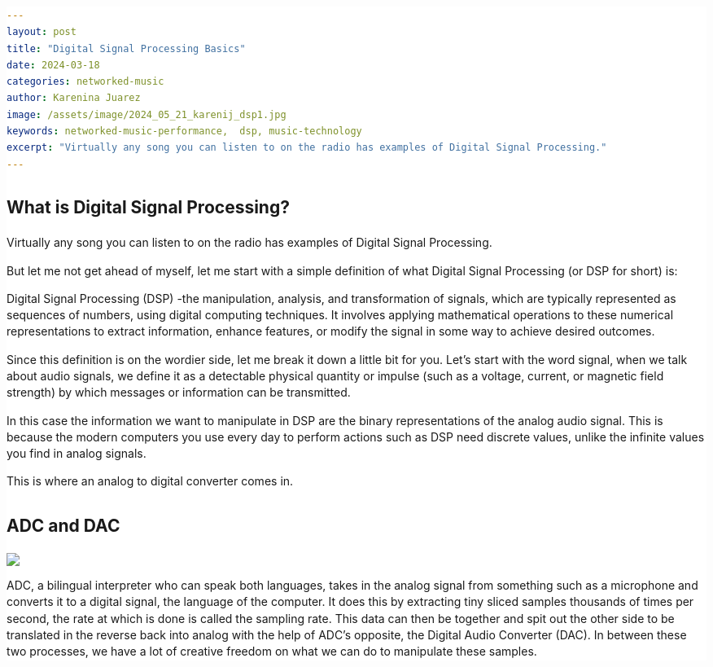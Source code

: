 ```yaml
---
layout: post
title: "Digital Signal Processing Basics"
date: 2024-03-18
categories: networked-music
author: Karenina Juarez
image: /assets/image/2024_05_21_karenij_dsp1.jpg
keywords: networked-music-performance,  dsp, music-technology
excerpt: "Virtually any song you can listen to on the radio has examples of Digital Signal Processing."
---
```


<iframe width="560" height="315" src="https://www.youtube.com/embed/Gyce8HK8Gpg?si=8CrRlfIUyoa-pQ4m" title="YouTube video player" frameborder="0" allow="accelerometer; autoplay; clipboard-write; encrypted-media; gyroscope; picture-in-picture; web-share" referrerpolicy="strict-origin-when-cross-origin" allowfullscreen></iframe>

## What is Digital Signal Processing?

Virtually any song you can listen to on the radio has examples of Digital Signal Processing.

But let me not get ahead of myself, let me start with a simple definition of what Digital Signal Processing (or DSP for short) is:

Digital Signal Processing (DSP) -the manipulation, analysis, and transformation of signals, which are typically represented as sequences of numbers, using digital computing techniques. It involves applying mathematical operations to these numerical representations to extract information, enhance features, or modify the signal in some way to achieve desired outcomes.

Since this definition is on the wordier side, let me break it down a little bit for you. Let’s start with the word signal, when we talk about audio signals, we define it as a detectable physical quantity or impulse (such as a voltage, current, or magnetic field strength) by which messages or information can be transmitted.

In this case the information we want to manipulate in DSP are the binary representations of the analog audio signal. This is because the modern computers you use every day to perform actions such as DSP need discrete values, unlike the infinite values you find in analog signals.

This is where an analog to digital converter comes in.

## ADC and DAC

<img src="/assets/image/2024_05_21_karenij_dsp4.jpg" width="100%" style="display: block; margin: auto;" />

ADC, a bilingual interpreter who can speak both languages, takes in the analog signal from something such as a microphone and converts it to a digital signal, the language of the computer. It does this by extracting tiny sliced samples thousands of times per second, the rate at which is done is called the sampling rate. This data can then be together and spit out the other side to be translated in the reverse back into analog with the help of ADC’s opposite, the Digital Audio Converter (DAC). In between these two processes, we have a lot of creative freedom on what we can do to manipulate these samples.
